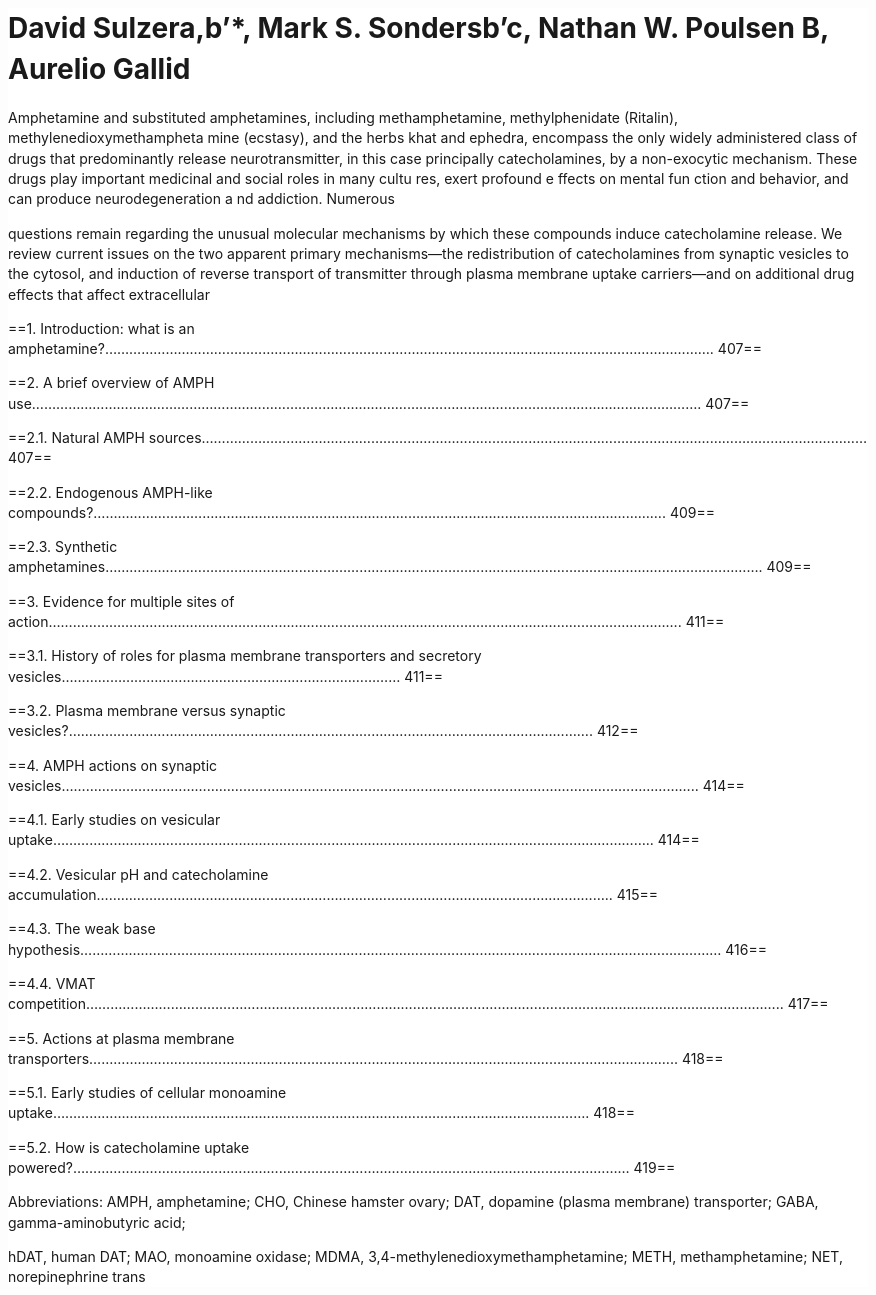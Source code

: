 # David Sulzera,b’*, Mark S. Sondersb’c, Nathan W. Poulsen B, Aurelio Gallid

Amphetamine and substituted amphetamines, including methamphetamine, methylphenidate (Ritalin), methylenedioxymethampheta­ mine (ecstasy), and the herbs khat and ephedra, encompass the only widely administered class of drugs that predominantly release neurotransmitter, in this case principally catecholamines, by a  non-exocytic mechanism. These drugs play important medicinal and social roles in many cultu res, exert profound e ffects on mental fun ction and behavior, and can produce neurodegeneration a nd addiction. Numerous

questions remain regarding the unusual molecular mechanisms by which these compounds induce catecholamine release. We review current issues on the two apparent primary mechanisms—the redistribution of catecholamines from synaptic vesicles to the cytosol, and induction of reverse transport of transmitter through plasma membrane uptake carriers—and on additional drug effects that affect extracellular

==1. Introduction: what is an amphetamine?……………………………………………………………………………………………………………………………………. 407==

==2. A brief overview of AMPH use…………………………………………………………………………………………………………………………………………………. 407==

==2.1. Natural AMPH sources………………………………………………………………………………………………………………………………………………… 407==

==2.2. Endogenous AMPH-like compounds?……………………………………………………………………………………………………………………………. 409==

==2.3. Synthetic amphetamines………………………………………………………………………………………………………………………………………………. 409==

==3. Evidence for multiple sites of action…………………………………………………………………………………………………………………………………………. 411==

==3.1. History of roles for plasma membrane transporters and secretory vesicles………………………………………………………………………… 411==

==3.2. Plasma membrane versus synaptic vesicles?…………………………………………………………………………………………………………………. 412==

==4. AMPH actions on synaptic vesicles………………………………………………………………………………………………………………………………………….. 414==

==4.1. Early studies on vesicular uptake………………………………………………………………………………………………………………………………….. 414==

==4.2. Vesicular pH and catecholamine accumulation……………………………………………………………………………………………………………….. 415==

==4.3. The weak base hypothesis…………………………………………………………………………………………………………………………………………… 416==

==4.4. VMAT competition……………………………………………………………………………………………………………………………………………………….. 417==

==5. Actions at plasma membrane transporters……………………………………………………………………………………………………………………………….. 418==

==5.1. Early studies of cellular monoamine uptake……………………………………………………………………………………………………………………. 418==

==5.2. How is catecholamine uptake powered?………………………………………………………………………………………………………………………… 419==

Abbreviations: AMPH, amphetamine; CHO, Chinese hamster ovary; DAT, dopamine (plasma membrane) transporter; GABA, gamma-aminobutyric acid;

hDAT, human DAT; MAO, monoamine oxidase; MDMA, 3,4-methylenedioxymethamphetamine; METH, methamphetamine; NET, norepinephrine trans­
